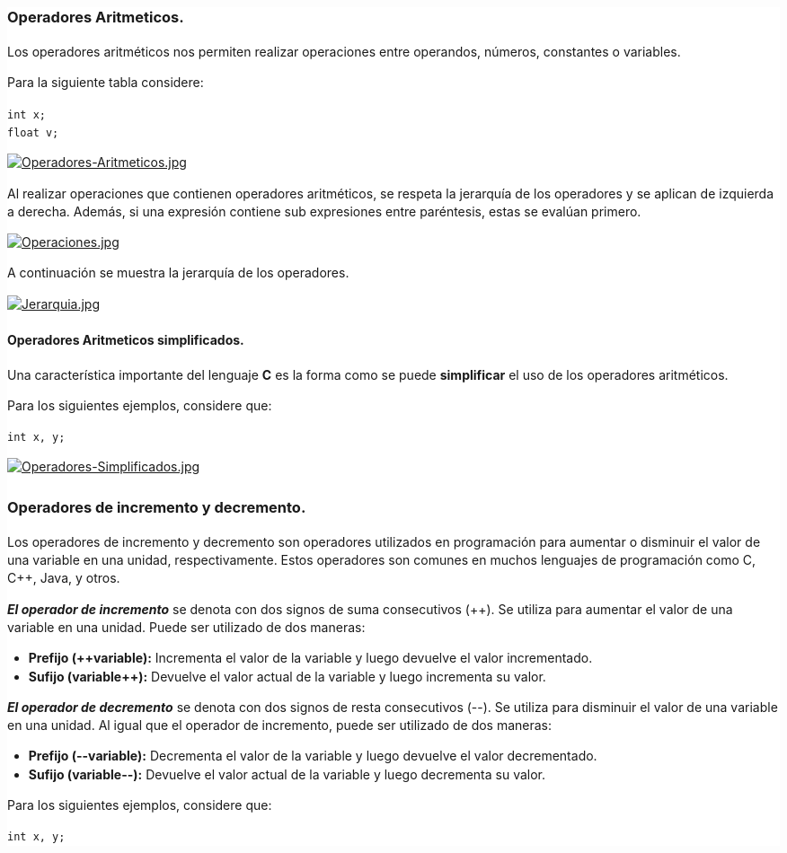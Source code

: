 ### Operadores Aritmeticos.
Los operadores aritméticos nos permiten realizar operaciones entre operandos, números, constantes o variables.

Para la siguiente tabla considere:

`int x;` <br>
`float v;`

[![Operadores-Aritmeticos.jpg](https://i.postimg.cc/GhwFWLLS/Operadores-Aritmeticos.jpg)](https://postimg.cc/hhsQxq79)

Al realizar operaciones que contienen operadores aritméticos, se respeta la jerarquía de los operadores y se aplican de izquierda a derecha. Además, si una expresión contiene sub expresiones entre paréntesis, estas se evalúan primero.

[![Operaciones.jpg](https://i.postimg.cc/ncWJFPW5/Operaciones.jpg)](https://postimg.cc/mt7qV8BN)

A continuación se muestra la jerarquía de los operadores.

[![Jerarquia.jpg](https://i.postimg.cc/sX3FHdBB/Jerarquia.jpg)](https://postimg.cc/kVYhDHv9)

#### Operadores Aritmeticos simplificados.
Una característica importante del lenguaje **C** es la forma como se puede **simplificar** el uso de los operadores aritméticos.

Para los siguientes ejemplos, considere que:

`int x, y;`

[![Operadores-Simplificados.jpg](https://i.postimg.cc/QNB7X0jz/Operadores-Simplificados.jpg)](https://postimg.cc/4ngyPv7v)

### Operadores de incremento y decremento.

Los operadores de incremento y decremento son operadores utilizados en programación para aumentar o disminuir el valor de una variable en una unidad, respectivamente. Estos operadores son comunes en muchos lenguajes de programación como C, C++, Java, y otros.

***El operador de incremento*** se denota con dos signos de suma consecutivos (++). Se utiliza para aumentar el valor de una variable en una unidad. Puede ser utilizado de dos maneras:

- **Prefijo (++variable):** Incrementa el valor de la variable y luego devuelve el valor incrementado.
- **Sufijo (variable++):** Devuelve el valor actual de la variable y luego incrementa su valor.

***El operador de decremento*** se denota con dos signos de resta consecutivos (--). Se utiliza para disminuir el valor de una variable en una unidad. Al igual que el operador de incremento, puede ser utilizado de dos maneras:

- **Prefijo (--variable):** Decrementa el valor de la variable y luego devuelve el valor decrementado.
- **Sufijo (variable--):** Devuelve el valor actual de la variable y luego decrementa su valor.

Para los siguientes ejemplos, considere que:

`int x, y;`
